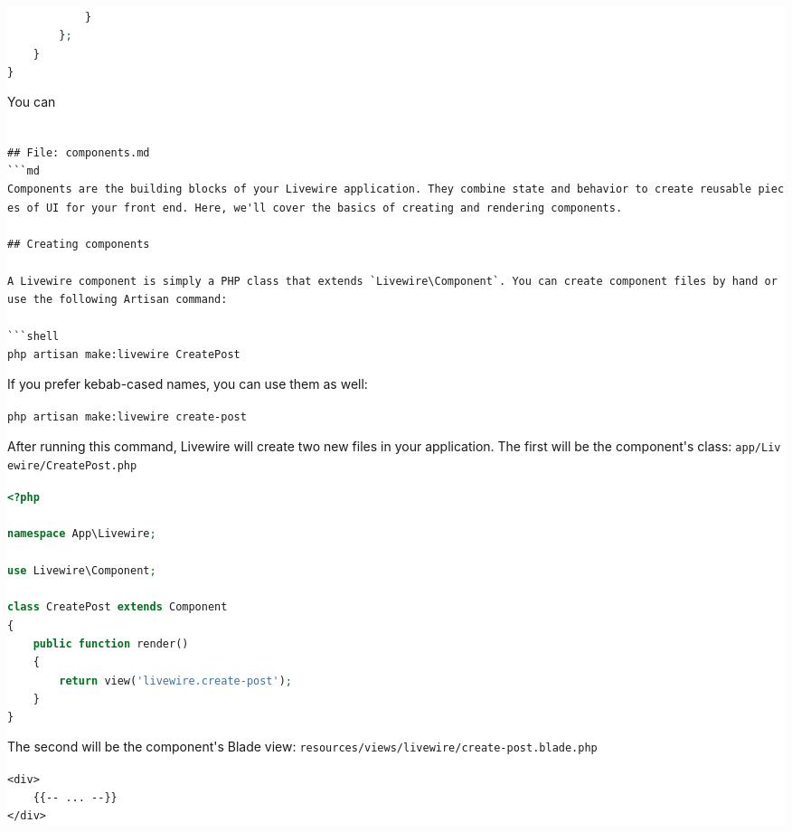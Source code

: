 ```php
            }
        };
    }
}
```

You can 

```

## File: components.md
```md
Components are the building blocks of your Livewire application. They combine state and behavior to create reusable pieces of UI for your front end. Here, we'll cover the basics of creating and rendering components.

## Creating components

A Livewire component is simply a PHP class that extends `Livewire\Component`. You can create component files by hand or use the following Artisan command:

```shell
php artisan make:livewire CreatePost
```

If you prefer kebab-cased names, you can use them as well:

```shell
php artisan make:livewire create-post
```

After running this command, Livewire will create two new files in your application. The first will be the component's class: `app/Livewire/CreatePost.php`

```php
<?php

namespace App\Livewire;

use Livewire\Component;

class CreatePost extends Component
{
	public function render()
	{
		return view('livewire.create-post');
	}
}
```

The second will be the component's Blade view: `resources/views/livewire/create-post.blade.php`

```blade
<div>
	{{-- ... --}}
</div>
```
